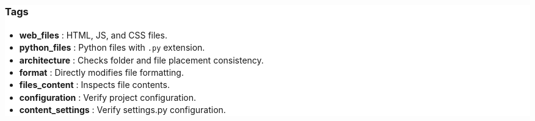 ### Tags

-   **web_files** : HTML, JS, and CSS files.
-   **python_files** : Python files with `.py` extension.
-   **architecture** : Checks folder and file placement consistency.
-   **format** : Directly modifies file formatting.
-   **files_content** : Inspects file contents.
-   **configuration** : Verify project configuration.
-   **content_settings** : Verify settings.py configuration.

